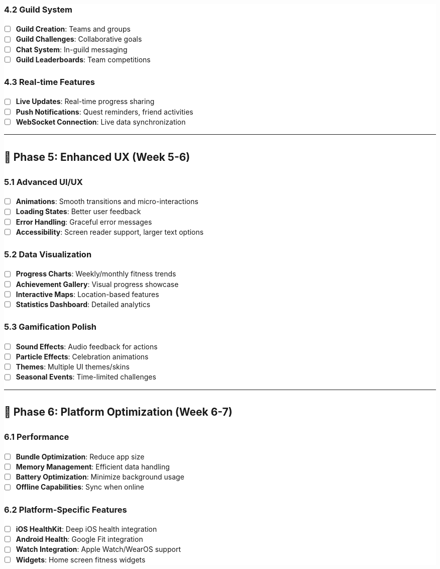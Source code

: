 ### 4.2 Guild System
- [ ] **Guild Creation**: Teams and groups
- [ ] **Guild Challenges**: Collaborative goals
- [ ] **Chat System**: In-guild messaging
- [ ] **Guild Leaderboards**: Team competitions

### 4.3 Real-time Features
- [ ] **Live Updates**: Real-time progress sharing
- [ ] **Push Notifications**: Quest reminders, friend activities
- [ ] **WebSocket Connection**: Live data synchronization

---

## 🎨 Phase 5: Enhanced UX (Week 5-6)

### 5.1 Advanced UI/UX
- [ ] **Animations**: Smooth transitions and micro-interactions
- [ ] **Loading States**: Better user feedback
- [ ] **Error Handling**: Graceful error messages
- [ ] **Accessibility**: Screen reader support, larger text options

### 5.2 Data Visualization
- [ ] **Progress Charts**: Weekly/monthly fitness trends
- [ ] **Achievement Gallery**: Visual progress showcase
- [ ] **Interactive Maps**: Location-based features
- [ ] **Statistics Dashboard**: Detailed analytics

### 5.3 Gamification Polish
- [ ] **Sound Effects**: Audio feedback for actions
- [ ] **Particle Effects**: Celebration animations
- [ ] **Themes**: Multiple UI themes/skins
- [ ] **Seasonal Events**: Time-limited challenges

---

## 📱 Phase 6: Platform Optimization (Week 6-7)

### 6.1 Performance
- [ ] **Bundle Optimization**: Reduce app size
- [ ] **Memory Management**: Efficient data handling
- [ ] **Battery Optimization**: Minimize background usage
- [ ] **Offline Capabilities**: Sync when online

### 6.2 Platform-Specific Features
- [ ] **iOS HealthKit**: Deep iOS health integration
- [ ] **Android Health**: Google Fit integration
- [ ] **Watch Integration**: Apple Watch/WearOS support
- [ ] **Widgets**: Home screen fitness widgets
